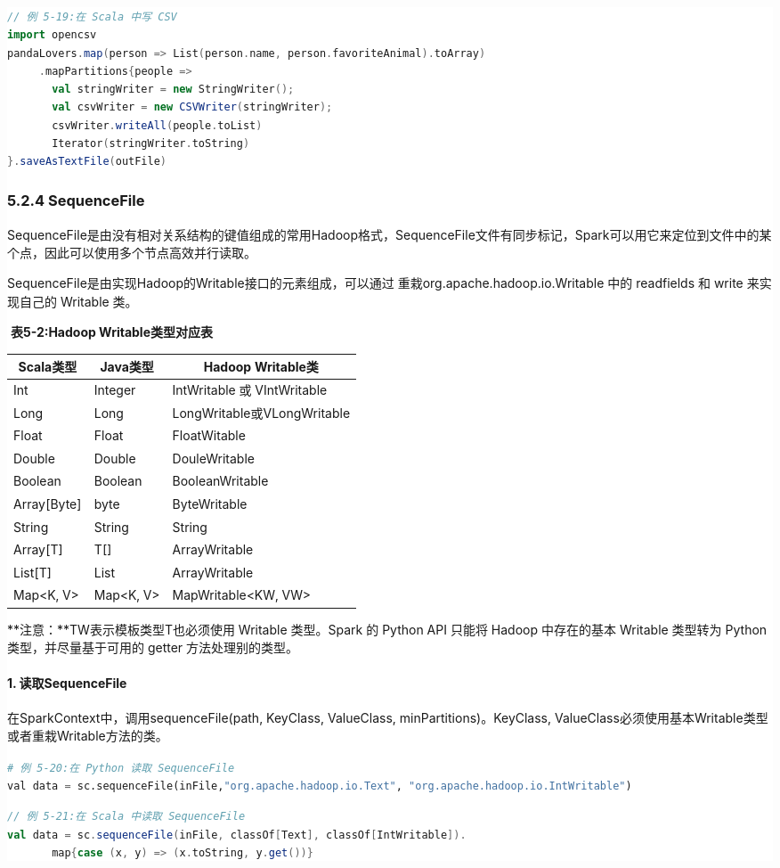 ```scala
// 例 5-19:在 Scala 中写 CSV
import opencsv
pandaLovers.map(person => List(person.name, person.favoriteAnimal).toArray)
     .mapPartitions{people =>
       val stringWriter = new StringWriter();
       val csvWriter = new CSVWriter(stringWriter);
       csvWriter.writeAll(people.toList)
       Iterator(stringWriter.toString)
}.saveAsTextFile(outFile)
```

### 5.2.4  SequenceFile

SequenceFile是由没有相对关系结构的键值组成的常用Hadoop格式，SequenceFile文件有同步标记，Spark可以用它来定位到文件中的某个点，因此可以使用多个节点高效并行读取。

SequenceFile是由实现Hadoop的Writable接口的元素组成，可以通过 重栽org.apache.hadoop.io.Writable 中的 readfields 和 write 来实现自己的 Writable 类。

​											**表5-2:Hadoop Writable类型对应表**

| Scala类型   | Java类型  | Hadoop Writable类           |
| ----------- | --------- | --------------------------- |
| Int         | Integer   | IntWritable 或 VIntWritable |
| Long        | Long      | LongWritable或VLongWritable |
| Float       | Float     | FloatWitable                |
| Double      | Double    | DouleWritable               |
| Boolean     | Boolean   | BooleanWritable             |
| Array[Byte] | byte      | ByteWritable                |
| String      | String    | String                      |
| Array[T]    | T[]       | ArrayWritable<TW>           |
| List[T]     | List<T>   | ArrayWritable<TW>           |
| Map<K, V>   | Map<K, V> | MapWritable<KW, VW>         |

**注意：**TW表示模板类型T也必须使用 Writable 类型。Spark 的 Python API 只能将 Hadoop 中存在的基本 Writable 类型转为 Python 类型，并尽量基于可用的 getter 方法处理别的类型。

#### 1. 读取SequenceFile

在SparkContext中，调用sequenceFile(path, KeyClass, ValueClass, minPartitions)。KeyClass, ValueClass必须使用基本Writable类型或者重栽Writable方法的类。

```python
# 例 5-20:在 Python 读取 SequenceFile 
val data = sc.sequenceFile(inFile,"org.apache.hadoop.io.Text", "org.apache.hadoop.io.IntWritable")
```

```scala
// 例 5-21:在 Scala 中读取 SequenceFile
val data = sc.sequenceFile(inFile, classOf[Text], classOf[IntWritable]).
       map{case (x, y) => (x.toString, y.get())}
```
